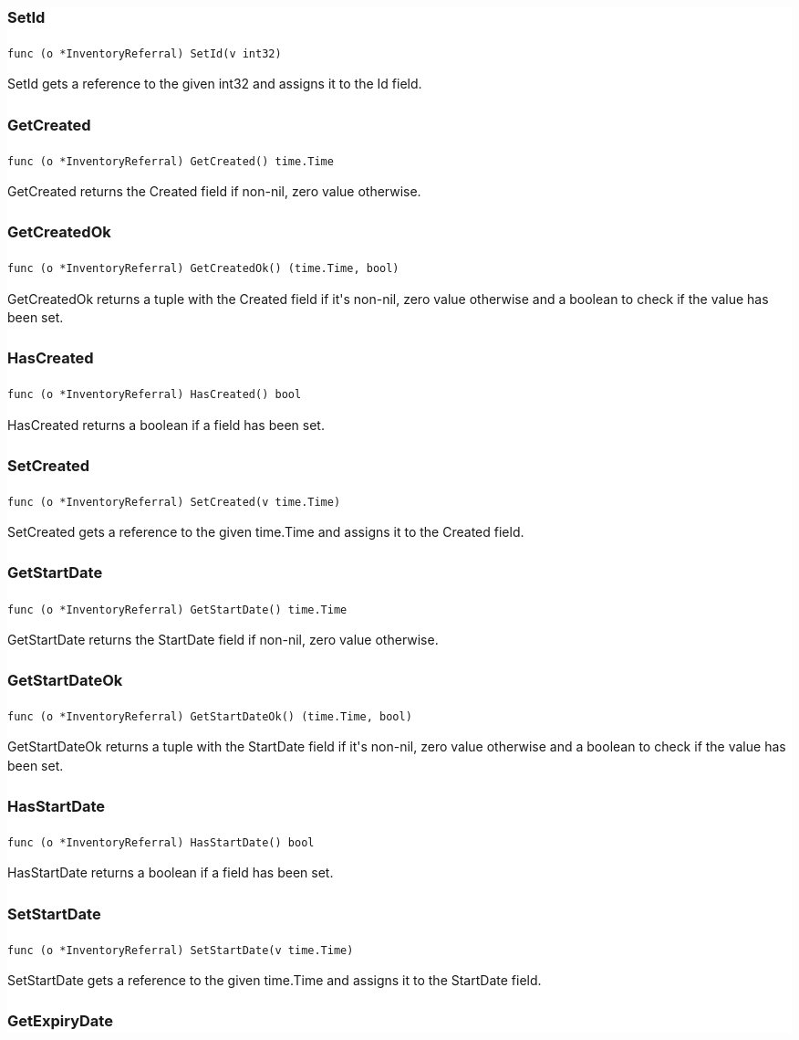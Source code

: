 ### SetId

`func (o *InventoryReferral) SetId(v int32)`

SetId gets a reference to the given int32 and assigns it to the Id field.

### GetCreated

`func (o *InventoryReferral) GetCreated() time.Time`

GetCreated returns the Created field if non-nil, zero value otherwise.

### GetCreatedOk

`func (o *InventoryReferral) GetCreatedOk() (time.Time, bool)`

GetCreatedOk returns a tuple with the Created field if it's non-nil, zero value otherwise
and a boolean to check if the value has been set.

### HasCreated

`func (o *InventoryReferral) HasCreated() bool`

HasCreated returns a boolean if a field has been set.

### SetCreated

`func (o *InventoryReferral) SetCreated(v time.Time)`

SetCreated gets a reference to the given time.Time and assigns it to the Created field.

### GetStartDate

`func (o *InventoryReferral) GetStartDate() time.Time`

GetStartDate returns the StartDate field if non-nil, zero value otherwise.

### GetStartDateOk

`func (o *InventoryReferral) GetStartDateOk() (time.Time, bool)`

GetStartDateOk returns a tuple with the StartDate field if it's non-nil, zero value otherwise
and a boolean to check if the value has been set.

### HasStartDate

`func (o *InventoryReferral) HasStartDate() bool`

HasStartDate returns a boolean if a field has been set.

### SetStartDate

`func (o *InventoryReferral) SetStartDate(v time.Time)`

SetStartDate gets a reference to the given time.Time and assigns it to the StartDate field.

### GetExpiryDate

